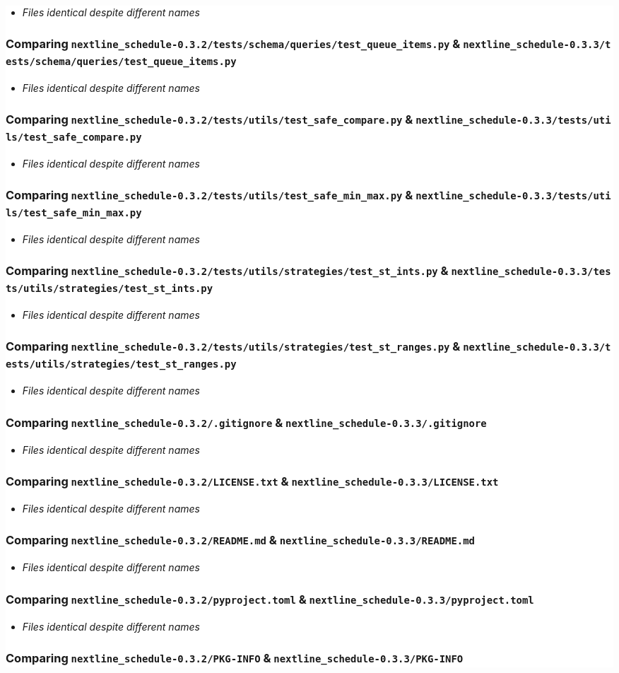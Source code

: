  * *Files identical despite different names*

### Comparing `nextline_schedule-0.3.2/tests/schema/queries/test_queue_items.py` & `nextline_schedule-0.3.3/tests/schema/queries/test_queue_items.py`

 * *Files identical despite different names*

### Comparing `nextline_schedule-0.3.2/tests/utils/test_safe_compare.py` & `nextline_schedule-0.3.3/tests/utils/test_safe_compare.py`

 * *Files identical despite different names*

### Comparing `nextline_schedule-0.3.2/tests/utils/test_safe_min_max.py` & `nextline_schedule-0.3.3/tests/utils/test_safe_min_max.py`

 * *Files identical despite different names*

### Comparing `nextline_schedule-0.3.2/tests/utils/strategies/test_st_ints.py` & `nextline_schedule-0.3.3/tests/utils/strategies/test_st_ints.py`

 * *Files identical despite different names*

### Comparing `nextline_schedule-0.3.2/tests/utils/strategies/test_st_ranges.py` & `nextline_schedule-0.3.3/tests/utils/strategies/test_st_ranges.py`

 * *Files identical despite different names*

### Comparing `nextline_schedule-0.3.2/.gitignore` & `nextline_schedule-0.3.3/.gitignore`

 * *Files identical despite different names*

### Comparing `nextline_schedule-0.3.2/LICENSE.txt` & `nextline_schedule-0.3.3/LICENSE.txt`

 * *Files identical despite different names*

### Comparing `nextline_schedule-0.3.2/README.md` & `nextline_schedule-0.3.3/README.md`

 * *Files identical despite different names*

### Comparing `nextline_schedule-0.3.2/pyproject.toml` & `nextline_schedule-0.3.3/pyproject.toml`

 * *Files identical despite different names*

### Comparing `nextline_schedule-0.3.2/PKG-INFO` & `nextline_schedule-0.3.3/PKG-INFO`
